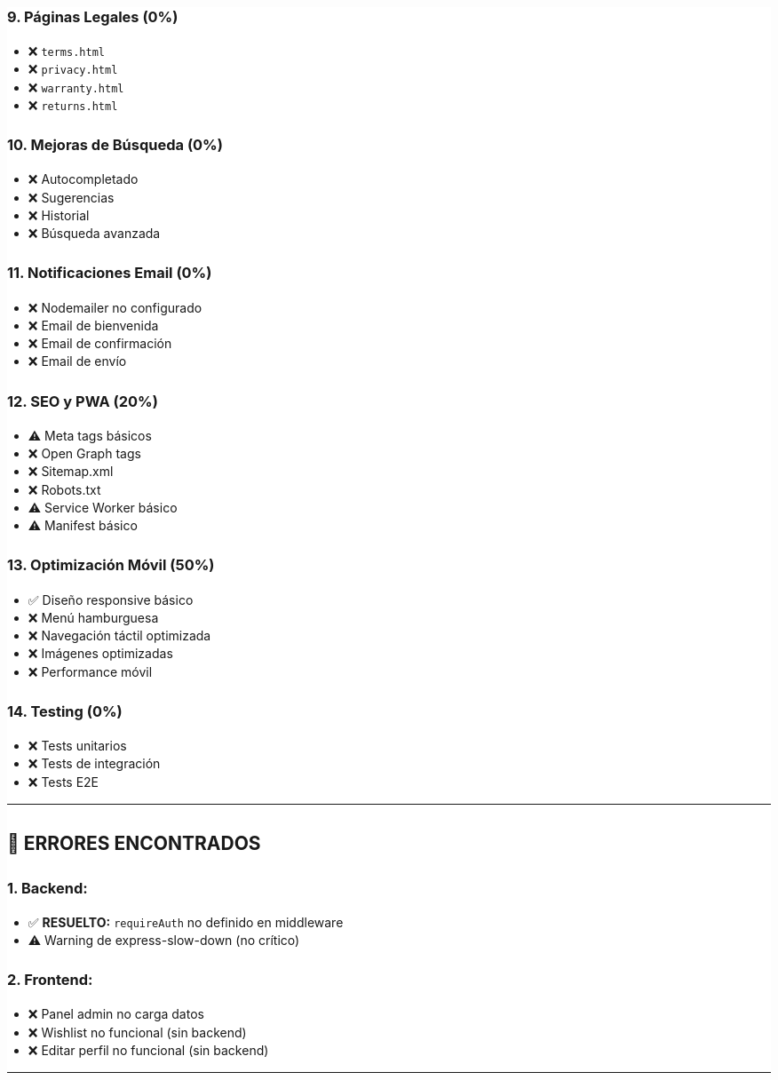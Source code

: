 ### **9. Páginas Legales (0%)**
- ❌ `terms.html`
- ❌ `privacy.html`
- ❌ `warranty.html`
- ❌ `returns.html`

### **10. Mejoras de Búsqueda (0%)**
- ❌ Autocompletado
- ❌ Sugerencias
- ❌ Historial
- ❌ Búsqueda avanzada

### **11. Notificaciones Email (0%)**
- ❌ Nodemailer no configurado
- ❌ Email de bienvenida
- ❌ Email de confirmación
- ❌ Email de envío

### **12. SEO y PWA (20%)**
- ⚠️ Meta tags básicos
- ❌ Open Graph tags
- ❌ Sitemap.xml
- ❌ Robots.txt
- ⚠️ Service Worker básico
- ⚠️ Manifest básico

### **13. Optimización Móvil (50%)**
- ✅ Diseño responsive básico
- ❌ Menú hamburguesa
- ❌ Navegación táctil optimizada
- ❌ Imágenes optimizadas
- ❌ Performance móvil

### **14. Testing (0%)**
- ❌ Tests unitarios
- ❌ Tests de integración
- ❌ Tests E2E

---

## 🐛 **ERRORES ENCONTRADOS**

### **1. Backend:**
- ✅ **RESUELTO:** `requireAuth` no definido en middleware
- ⚠️ Warning de express-slow-down (no crítico)

### **2. Frontend:**
- ❌ Panel admin no carga datos
- ❌ Wishlist no funcional (sin backend)
- ❌ Editar perfil no funcional (sin backend)

---